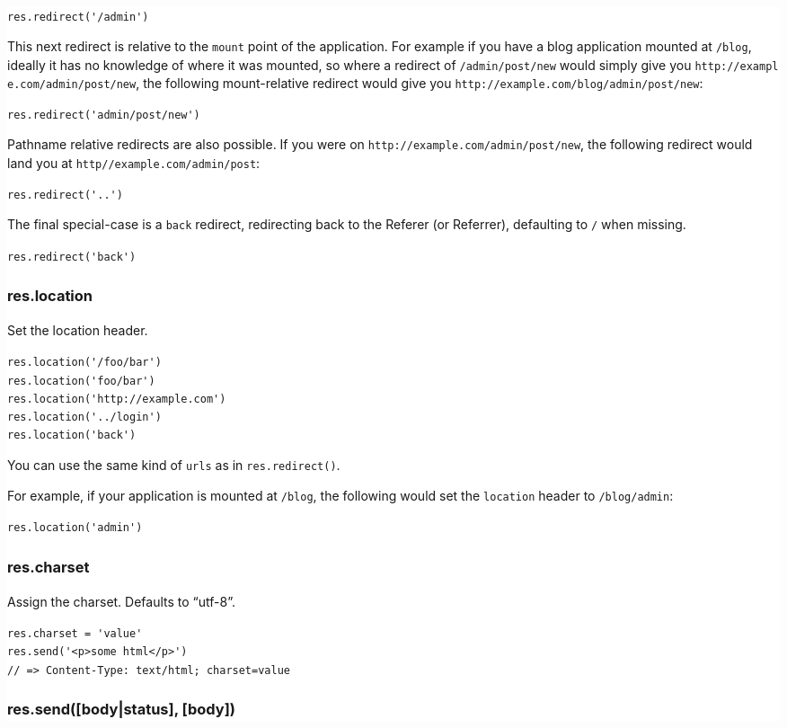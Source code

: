 ```
res.redirect('/admin')
```

This next redirect is relative to the `mount` point of the application. For example if you have a blog application mounted at `/blog`, ideally it has no knowledge of where it was mounted, so where a redirect of `/admin/post/new` would simply give you `http://example.com/admin/post/new`, the following mount-relative redirect would give you `http://example.com/blog/admin/post/new`:

```
res.redirect('admin/post/new')
```

Pathname relative redirects are also possible. If you were on `http://example.com/admin/post/new`, the following redirect would land you at `http//example.com/admin/post`:

```
res.redirect('..')
```

The final special-case is a `back` redirect, redirecting back to the Referer (or Referrer), defaulting to `/` when missing.

```
res.redirect('back')
```

### res.location

Set the location header.

```
res.location('/foo/bar')
res.location('foo/bar')
res.location('http://example.com')
res.location('../login')
res.location('back')
```

You can use the same kind of `urls` as in `res.redirect()`.

For example, if your application is mounted at `/blog`, the following would set the `location` header to `/blog/admin`:

```
res.location('admin')
```

### res.charset

Assign the charset. Defaults to “utf-8”.

```
res.charset = 'value'
res.send('<p>some html</p>')
// => Content-Type: text/html; charset=value
```

### res.send(\[body|status\], \[body\])
